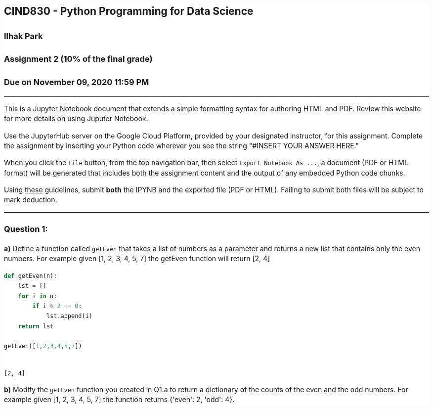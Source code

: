 ## CIND830 - Python Programming for Data Science  
### Ilhak Park
### Assignment 2 (10% of the final grade)
### Due on November 09, 2020 11:59 PM

*****
This is a Jupyter Notebook document that extends a simple formatting syntax for authoring HTML and PDF.
Review [this](https://jupyter-notebook.readthedocs.io/en/stable/notebook.html) website for more details on using Juputer Notebook.

Use the JupyterHub server on the Google Cloud Platform,
provided by your designated instructor, for this assignment.
Complete the assignment by inserting your Python code wherever you see the string
"#INSERT YOUR ANSWER HERE."

When you click the `File` button, from the top navigation bar, then select `Export Notebook As ...`,
a document (PDF or HTML format) will be generated that includes
 both the assignment content and the output of any embedded Python code chunks.

Using [these](https://www.ryerson.ca/courses/students/tutorials/assignments/) guidelines,
submit **both** the IPYNB and the exported file (PDF or HTML).
Failing to submit both files will be subject to mark deduction.

*****

### Question 1:

**a)** Define a function called `getEven` that takes a list of numbers as a parameter and returns a new list that contains only the even numbers.
For example given \[1, 2, 3, 4, 5, 7\] the getEven function will return \[2, 4\]


```python
def getEven(n):
    lst = []
    for i in n:
        if i % 2 == 0:
            lst.append(i)
    return lst

getEven([1,2,3,4,5,7])
    
```




    [2, 4]



**b)** Modify the `getEven` function you created in Q1.a to return a dictionary of the counts of the even and the odd numbers. For example given \[1, 2, 3, 4, 5, 7\] the function returns {'even': 2, 'odd': 4}.
